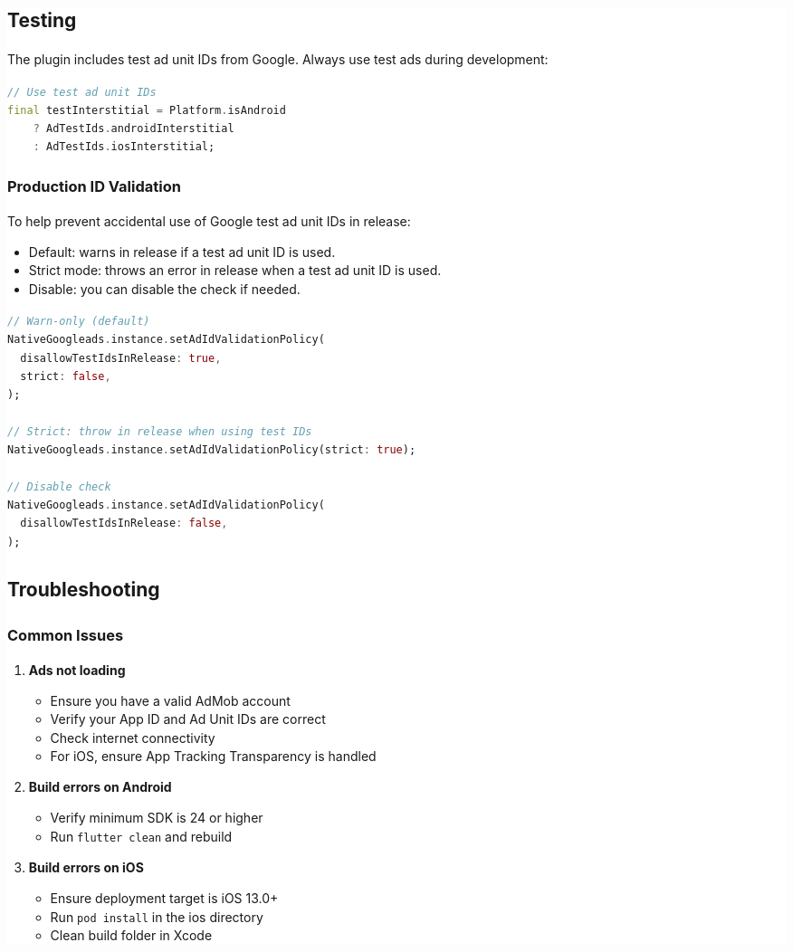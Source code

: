 ## Testing

The plugin includes test ad unit IDs from Google. Always use test ads during development:

```dart
// Use test ad unit IDs
final testInterstitial = Platform.isAndroid
    ? AdTestIds.androidInterstitial
    : AdTestIds.iosInterstitial;
```

### Production ID Validation

To help prevent accidental use of Google test ad unit IDs in release:

- Default: warns in release if a test ad unit ID is used.
- Strict mode: throws an error in release when a test ad unit ID is used.
- Disable: you can disable the check if needed.

```dart
// Warn-only (default)
NativeGoogleads.instance.setAdIdValidationPolicy(
  disallowTestIdsInRelease: true,
  strict: false,
);

// Strict: throw in release when using test IDs
NativeGoogleads.instance.setAdIdValidationPolicy(strict: true);

// Disable check
NativeGoogleads.instance.setAdIdValidationPolicy(
  disallowTestIdsInRelease: false,
);
```

## Troubleshooting

### Common Issues

1. **Ads not loading**
   - Ensure you have a valid AdMob account
   - Verify your App ID and Ad Unit IDs are correct
   - Check internet connectivity
   - For iOS, ensure App Tracking Transparency is handled

2. **Build errors on Android**
   - Verify minimum SDK is 24 or higher
   - Run `flutter clean` and rebuild

3. **Build errors on iOS**
   - Ensure deployment target is iOS 13.0+
   - Run `pod install` in the ios directory
   - Clean build folder in Xcode
